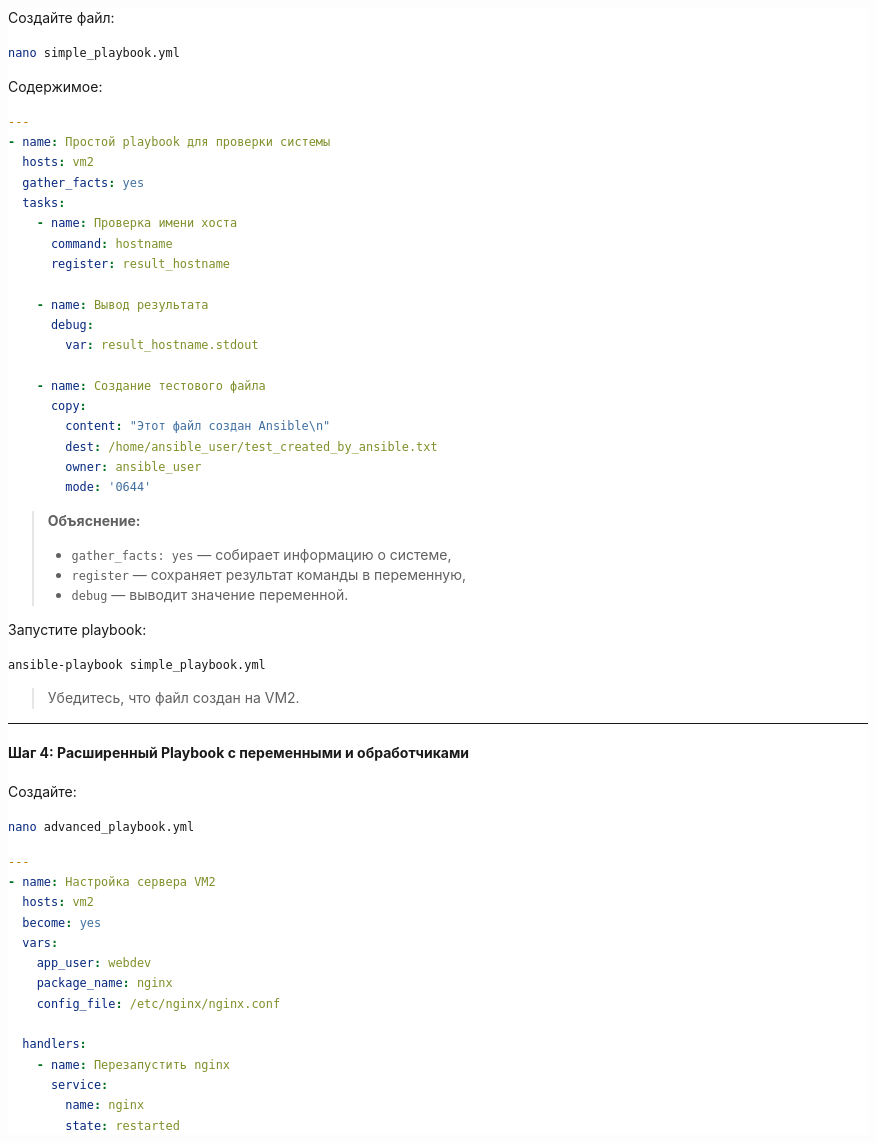 Создайте файл:

```bash
nano simple_playbook.yml
```

Содержимое:

```yaml
---
- name: Простой playbook для проверки системы
  hosts: vm2
  gather_facts: yes
  tasks:
    - name: Проверка имени хоста
      command: hostname
      register: result_hostname

    - name: Вывод результата
      debug:
        var: result_hostname.stdout

    - name: Создание тестового файла
      copy:
        content: "Этот файл создан Ansible\n"
        dest: /home/ansible_user/test_created_by_ansible.txt
        owner: ansible_user
        mode: '0644'
```

> **Объяснение:**
> - `gather_facts: yes` — собирает информацию о системе,
> - `register` — сохраняет результат команды в переменную,
> - `debug` — выводит значение переменной.

Запустите playbook:

```bash
ansible-playbook simple_playbook.yml
```

> Убедитесь, что файл создан на VM2.

---

#### **Шаг 4: Расширенный Playbook с переменными и обработчиками**

Создайте:

```bash
nano advanced_playbook.yml
```

```yaml
---
- name: Настройка сервера VM2
  hosts: vm2
  become: yes
  vars:
    app_user: webdev
    package_name: nginx
    config_file: /etc/nginx/nginx.conf

  handlers:
    - name: Перезапустить nginx
      service:
        name: nginx
        state: restarted

```